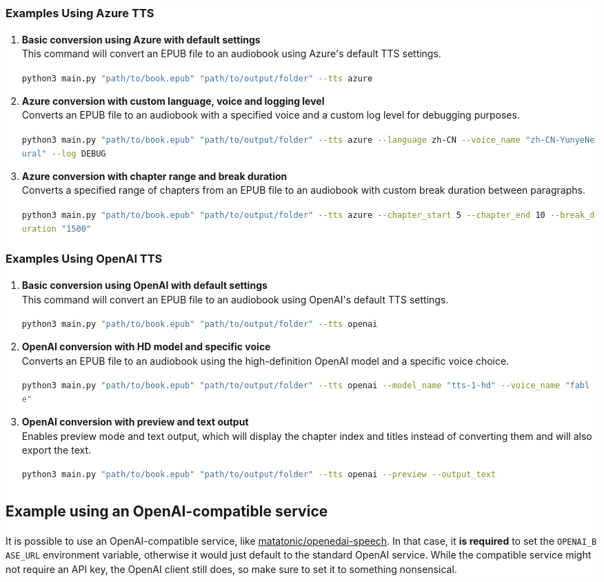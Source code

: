 ### Examples Using Azure TTS

1. **Basic conversion using Azure with default settings**  
   This command will convert an EPUB file to an audiobook using Azure's default TTS settings.

   ```sh
   python3 main.py "path/to/book.epub" "path/to/output/folder" --tts azure
   ```

2. **Azure conversion with custom language, voice and logging level**  
   Converts an EPUB file to an audiobook with a specified voice and a custom log level for debugging purposes.

   ```sh
   python3 main.py "path/to/book.epub" "path/to/output/folder" --tts azure --language zh-CN --voice_name "zh-CN-YunyeNeural" --log DEBUG
   ```

3. **Azure conversion with chapter range and break duration**  
   Converts a specified range of chapters from an EPUB file to an audiobook with custom break duration between paragraphs.

   ```sh
   python3 main.py "path/to/book.epub" "path/to/output/folder" --tts azure --chapter_start 5 --chapter_end 10 --break_duration "1500"
   ```

### Examples Using OpenAI TTS

1. **Basic conversion using OpenAI with default settings**  
   This command will convert an EPUB file to an audiobook using OpenAI's default TTS settings.

   ```sh
   python3 main.py "path/to/book.epub" "path/to/output/folder" --tts openai
   ```

2. **OpenAI conversion with HD model and specific voice**  
   Converts an EPUB file to an audiobook using the high-definition OpenAI model and a specific voice choice.

   ```sh
   python3 main.py "path/to/book.epub" "path/to/output/folder" --tts openai --model_name "tts-1-hd" --voice_name "fable"
   ```

3. **OpenAI conversion with preview and text output**  
   Enables preview mode and text output, which will display the chapter index and titles instead of converting them and will also export the text.

   ```sh
   python3 main.py "path/to/book.epub" "path/to/output/folder" --tts openai --preview --output_text
   ```

## Example using an OpenAI-compatible service

It is possible to use an OpenAI-compatible service, like [matatonic/openedai-speech](https://github.com/matatonic/openedai-speech). In that case, it **is required** to set the `OPENAI_BASE_URL` environment variable, otherwise it would just default to the standard OpenAI service. While the compatible service might not require an API key, the OpenAI client still does, so make sure to set it to something nonsensical.

